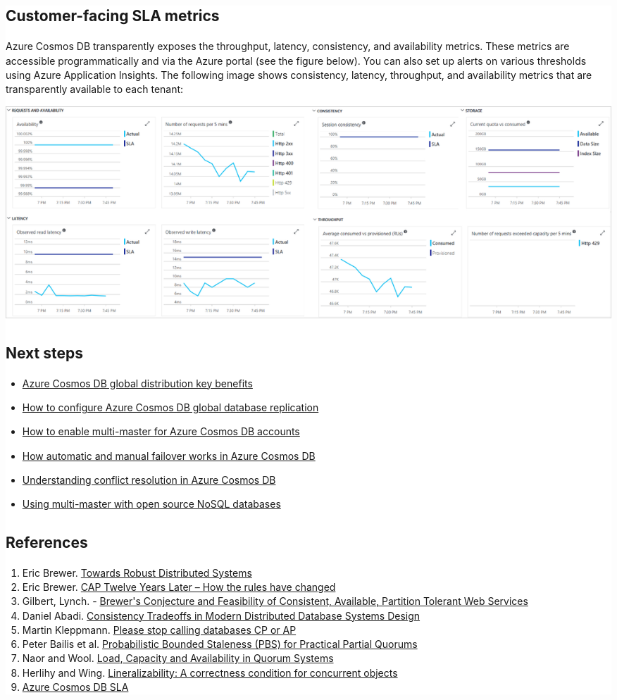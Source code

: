 ## <a id="CustomerFacingSLAMetrics"></a>Customer-facing SLA metrics
Azure Cosmos DB transparently exposes the throughput, latency, consistency, and availability metrics. These metrics are accessible programmatically and via the Azure portal (see the figure below). You can also set up alerts on various thresholds using Azure Application Insights. The following image shows consistency, latency, throughput, and availability metrics that are transparently available to each tenant:
 
![Azure Cosmos DB customer-visible SLA metrics](./media/distribute-data-globally-turnkey/customer-slas.png)

## <a id="Next Steps"></a>Next steps

* [Azure Cosmos DB global distribution key benefits](distribute-data-globally-benefits.md)

* [How to configure Azure Cosmos DB global database replication](tutorial-global-distribution-sql-api.md)

* [How to enable multi-master for Azure Cosmos DB accounts](enable-multi-master.md)

* [How automatic and manual failover works in Azure Cosmos DB](regional-failover.md)

* [Understanding conflict resolution in Azure Cosmos DB](multi-master-conflict-resolution.md)

* [Using multi-master with open source NoSQL databases](multi-master-oss-nosql.md)


## <a id="References"></a>References
1. Eric Brewer. [Towards Robust Distributed Systems](https://people.eecs.berkeley.edu/~brewer/cs262b-2004/PODC-keynote.pdf)
2. Eric Brewer. [CAP Twelve Years Later – How the rules have changed](http://informatik.unibas.ch/fileadmin/Lectures/HS2012/CS341/workshops/reportsAndSlides/PresentationKevinUrban.pdf)
3. Gilbert, Lynch. - [Brewer&#39;s Conjecture and Feasibility of Consistent, Available, Partition Tolerant Web Services](http://www.glassbeam.com/sites/all/themes/glassbeam/images/blog/10.1.1.67.6951.pdf)
4. Daniel Abadi. [Consistency Tradeoffs in Modern Distributed Database Systems Design](http://cs-www.cs.yale.edu/homes/dna/papers/abadi-pacelc.pdf)
5. Martin Kleppmann. [Please stop calling databases CP or AP](https://martin.kleppmann.com/2015/05/11/please-stop-calling-databases-cp-or-ap.html)
6. Peter Bailis et al. [Probabilistic Bounded Staleness (PBS) for Practical Partial Quorums](http://vldb.org/pvldb/vol5/p776_peterbailis_vldb2012.pdf)
7. Naor and Wool. [Load, Capacity and Availability in Quorum Systems](http://www.cs.utexas.edu/~lorenzo/corsi/cs395t/04S/notes/naor98load.pdf)
8. Herlihy and Wing. [Lineralizability: A correctness condition for concurrent objects](http://cs.brown.edu/~mph/HerlihyW90/p463-herlihy.pdf)
9. [Azure Cosmos DB SLA](https://azure.microsoft.com/support/legal/sla/cosmos-db/)
